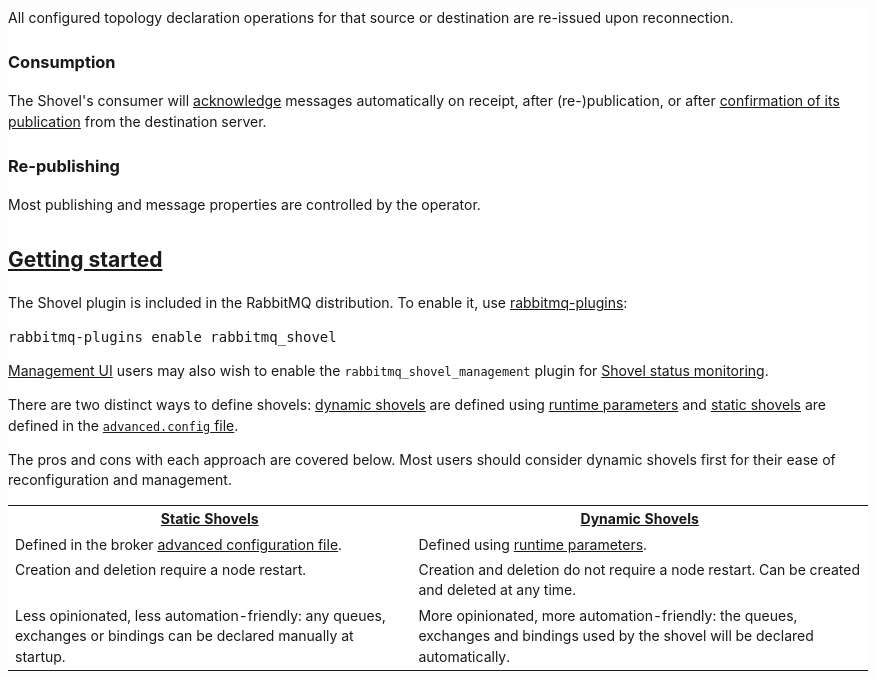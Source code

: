 
All configured topology declaration operations for that source or
destination are re-issued upon reconnection.

### Consumption

The Shovel's consumer will [acknowledge](/confirms.html) messages
automatically on receipt, after (re-)publication, or after
[confirmation of its publication](/confirms.html) from the destination server.

### Re-publishing

Most publishing and message properties are controlled by the operator.


## <a id="getting-started" class="anchor" href="#getting-started">Getting started</a>

The Shovel plugin is included in the RabbitMQ distribution.
To enable it, use [rabbitmq-plugins](/cli.html):

<pre class="lang-bash">
rabbitmq-plugins enable rabbitmq_shovel
</pre>

[Management UI](/management.html) users may also wish to enable the `rabbitmq_shovel_management` plugin
for [Shovel status monitoring](#status).

There are two distinct ways to define shovels: [dynamic shovels](shovel-dynamic.html) are defined using
[runtime parameters](/parameters.html) and [static shovels](shovel-static.html) are defined in the [`advanced.config` file](configure.html).

The pros and cons with each approach are covered below. Most users should consider
dynamic shovels first for their ease of reconfiguration and management.

<table>
  <tr>
    <th><a href="/shovel-static.html">Static Shovels</a></th>
    <th><a href="/shovel-dynamic.html">Dynamic Shovels</a></th>
  </tr>
  <tr>
    <td>
      Defined in the broker <a href="/configure.html">advanced configuration file</a>.
    </td>
    <td>
      Defined using <a href="/parameters.html">runtime parameters</a>.
    </td>
  </tr>
  <tr>
    <td>
      Creation and deletion require a node restart.
    </td>
    <td>
      Creation and deletion do not require a node restart. Can be created and deleted at any time.
    </td>
  </tr>
  <tr>
    <td>
      Less opinionated, less automation-friendly: any queues, exchanges or bindings can
      be declared manually at startup.
    </td>
    <td>
      More opinionated, more automation-friendly: the queues, exchanges and
      bindings used by the shovel will be declared automatically.
    </td>